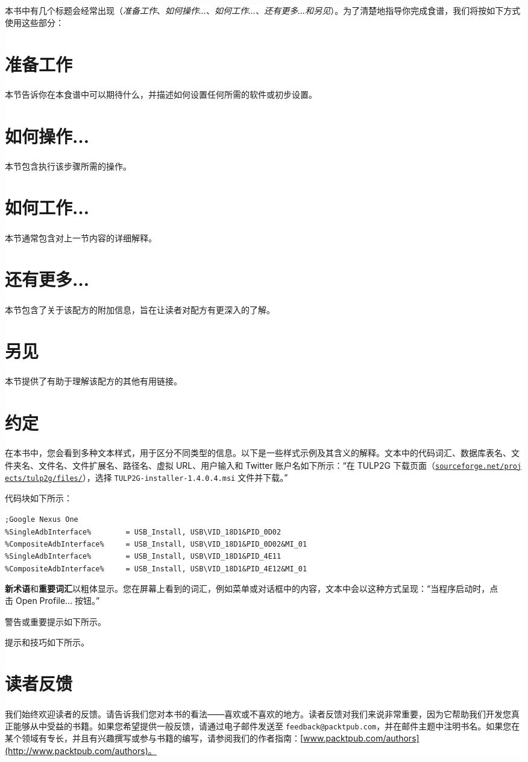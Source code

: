 本书中有几个标题会经常出现（*准备工作*、*如何操作…*、*如何工作…*、*还有更多…*和*另见*）。为了清楚地指导你完成食谱，我们将按如下方式使用这些部分：  

# 准备工作  

本节告诉你在本食谱中可以期待什么，并描述如何设置任何所需的软件或初步设置。  

# 如何操作…  

本节包含执行该步骤所需的操作。  

# 如何工作…  

本节通常包含对上一节内容的详细解释。  

# 还有更多…  

本节包含了关于该配方的附加信息，旨在让读者对配方有更深入的了解。

# 另见

本节提供了有助于理解该配方的其他有用链接。

# 约定

在本书中，您会看到多种文本样式，用于区分不同类型的信息。以下是一些样式示例及其含义的解释。文本中的代码词汇、数据库表名、文件夹名、文件名、文件扩展名、路径名、虚拟 URL、用户输入和 Twitter 账户名如下所示：“在 TULP2G 下载页面（[`sourceforge.net/projects/tulp2g/files/`](https://sourceforge.net/projects/tulp2g/files/)），选择 `TULP2G-installer-1.4.0.4.msi` 文件并下载。”

代码块如下所示：

```
;Google Nexus One
%SingleAdbInterface%        = USB_Install, USB\VID_18D1&PID_0D02
%CompositeAdbInterface%     = USB_Install, USB\VID_18D1&PID_0D02&MI_01
%SingleAdbInterface%        = USB_Install, USB\VID_18D1&PID_4E11
%CompositeAdbInterface%     = USB_Install, USB\VID_18D1&PID_4E12&MI_01
```

**新术语**和**重要词汇**以粗体显示。您在屏幕上看到的词汇，例如菜单或对话框中的内容，文本中会以这种方式呈现：“当程序启动时，点击 Open Profile... 按钮。”

警告或重要提示如下所示。

提示和技巧如下所示。

# 读者反馈

我们始终欢迎读者的反馈。请告诉我们您对本书的看法——喜欢或不喜欢的地方。读者反馈对我们来说非常重要，因为它帮助我们开发您真正能够从中受益的书籍。如果您希望提供一般反馈，请通过电子邮件发送至 `feedback@packtpub.com`，并在邮件主题中注明书名。如果您在某个领域有专长，并且有兴趣撰写或参与书籍的编写，请参阅我们的作者指南：[www.packtpub.com/authors](http://www.packtpub.com/authors)。
